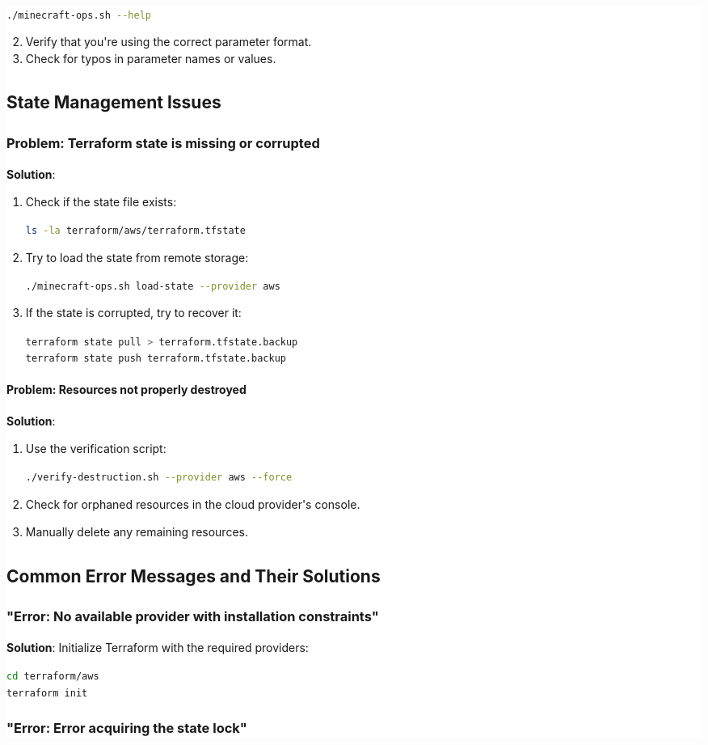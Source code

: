    ```bash
   ./minecraft-ops.sh --help
   ```

2. Verify that you're using the correct parameter format.
3. Check for typos in parameter names or values.

## State Management Issues

### Problem: Terraform state is missing or corrupted

**Solution**:

1. Check if the state file exists:

   ```bash
   ls -la terraform/aws/terraform.tfstate
   ```

2. Try to load the state from remote storage:

   ```bash
   ./minecraft-ops.sh load-state --provider aws
   ```

3. If the state is corrupted, try to recover it:

   ```bash
   terraform state pull > terraform.tfstate.backup
   terraform state push terraform.tfstate.backup
   ```

#### Problem: Resources not properly destroyed

**Solution**:

1. Use the verification script:

   ```bash
   ./verify-destruction.sh --provider aws --force
   ```

2. Check for orphaned resources in the cloud provider's console.
3. Manually delete any remaining resources.

## Common Error Messages and Their Solutions

### "Error: No available provider with installation constraints"

**Solution**: Initialize Terraform with the required providers:

```bash
cd terraform/aws
terraform init
```

### "Error: Error acquiring the state lock"
